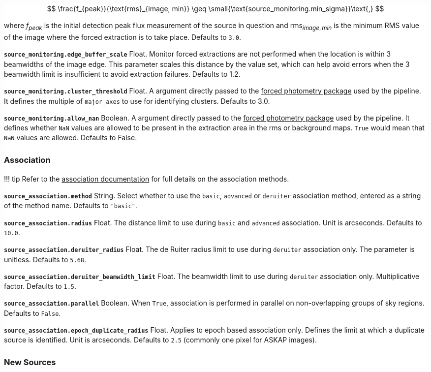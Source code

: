 $$
\frac{f_{peak}}{\text{rms}_{image, min}} \geq \small{\text{source_monitoring.min_sigma}}\text{,}
$$

where $f_{peak}$ is the initial detection peak flux measurement of the source in question and $\text{rms}_{image, min}$ is the minimum RMS value of the image where the forced extraction is to take place. Defaults to `3.0`.

**`source_monitoring.edge_buffer_scale`**
Float. Monitor forced extractions are not performed when the location is within 3 beamwidths of the image edge. This parameter scales this distance by the value set, which can help avoid errors when the 3 beamwidth limit is insufficient to avoid extraction failures. Defaults to 1.2.

**`source_monitoring.cluster_threshold`**
Float. A argument directly passed to the [forced photometry package](https://github.com/askap-vast/forced_phot/) used by the pipeline. It defines the multiple of `major_axes` to use for identifying clusters. Defaults to 3.0.

**`source_monitoring.allow_nan`**
Boolean. A argument directly passed to the [forced photometry package](https://github.com/askap-vast/forced_phot/) used by the pipeline. It defines whether `NaN` values are allowed to be present in the extraction area in the rms or background maps. `True` would mean that `NaN` values are allowed. Defaults to False.

### Association

!!! tip
    Refer to the [association documentation](../design/association.md) for full details on the association methods.

**`source_association.method`**
String. Select whether to use the `basic`, `advanced` or `deruiter` association method, entered as a string of the method name. Defaults to `"basic"`.

**`source_association.radius`**
Float. The distance limit to use during `basic` and `advanced` association. Unit is arcseconds. Defaults to `10.0`.

**`source_association.deruiter_radius`**
Float. The de Ruiter radius limit to use during `deruiter` association only. The parameter is unitless. Defaults to `5.68`.

**`source_association.deruiter_beamwidth_limit`**
Float. The beamwidth limit to use during `deruiter` association only. Multiplicative factor. Defaults to `1.5`.

**`source_association.parallel`**
Boolean. When `True`, association is performed in parallel on non-overlapping groups of sky regions. Defaults to `False`.

**`source_association.epoch_duplicate_radius`**
Float. Applies to epoch based association only. Defines the limit at which a duplicate source is identified. Unit is arcseconds. Defaults to `2.5` (commonly one pixel for ASKAP images).

### New Sources
